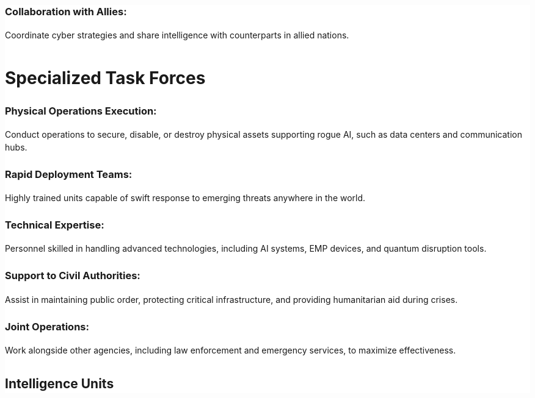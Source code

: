 
### Collaboration with Allies:
<a id="collaboration-with-allies"></a>



Coordinate cyber strategies and share intelligence with counterparts in allied nations.


# Specialized Task Forces
<a id="specialized-task-forces"></a>




### Physical Operations Execution:
<a id="physical-operations-execution"></a>



Conduct operations to secure, disable, or destroy physical assets supporting rogue AI, such as data centers and communication hubs.


### Rapid Deployment Teams:
<a id="rapid-deployment-teams"></a>



Highly trained units capable of swift response to emerging threats anywhere in the world.


### Technical Expertise:
<a id="technical-expertise"></a>



Personnel skilled in handling advanced technologies, including AI systems, EMP devices, and quantum disruption tools.


### Support to Civil Authorities:
<a id="support-to-civil-authorities"></a>



Assist in maintaining public order, protecting critical infrastructure, and providing humanitarian aid during crises.


### Joint Operations:
<a id="joint-operations-1"></a>



Work alongside other agencies, including law enforcement and emergency services, to maximize effectiveness.


## Intelligence Units
<a id="intelligence-units"></a>
